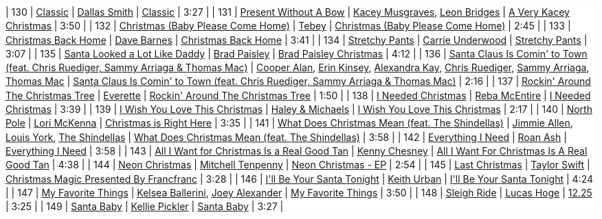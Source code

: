 | 130 | [Classic](https://open.spotify.com/track/1Pm9TIkyMurchNraIuiRbD) | [Dallas Smith](https://open.spotify.com/artist/2HgKf6VcQtGmAKpNXidtiC) | [Classic](https://open.spotify.com/album/3sHMidfBgvPMdTH4mgPPRd) | 3:27 |
| 131 | [Present Without A Bow](https://open.spotify.com/track/0Pj9cTJcWbrDPjtCKx4Ody) | [Kacey Musgraves](https://open.spotify.com/artist/70kkdajctXSbqSMJbQO424), [Leon Bridges](https://open.spotify.com/artist/3qnGvpP8Yth1AqSBMqON5x) | [A Very Kacey Christmas](https://open.spotify.com/album/7sIB15nu0Rp1vR8wXnTx3a) | 3:50 |
| 132 | [Christmas \(Baby Please Come Home\)](https://open.spotify.com/track/0v0dIbR2koou6d1kO9u9SK) | [Tebey](https://open.spotify.com/artist/2S0WpGRnEPyS5OuMp3KOEo) | [Christmas \(Baby Please Come Home\)](https://open.spotify.com/album/0h1q1bGA00rmnYVjqIGWvd) | 2:45 |
| 133 | [Christmas Back Home](https://open.spotify.com/track/6UdwFxbk5DM9Wi7ravGUgY) | [Dave Barnes](https://open.spotify.com/artist/7hbH1qupmU6HxVBjWJItlq) | [Christmas Back Home](https://open.spotify.com/album/4xpkOAvw5wL5FQv2G0z6cU) | 3:41 |
| 134 | [Stretchy Pants](https://open.spotify.com/track/4nEo5fRitrMAf8VBfRBAWQ) | [Carrie Underwood](https://open.spotify.com/artist/4xFUf1FHVy696Q1JQZMTRj) | [Stretchy Pants](https://open.spotify.com/album/6yMUbq6Ij65DrdAApMDgvD) | 3:07 |
| 135 | [Santa Looked a Lot Like Daddy](https://open.spotify.com/track/0MSLsXJIhsMDpwga1wF1eC) | [Brad Paisley](https://open.spotify.com/artist/13YmWQJFwgZrd4bf5IjMY4) | [Brad Paisley Christmas](https://open.spotify.com/album/1EpvicIkzXB7KM0EEmrrPh) | 4:12 |
| 136 | [Santa Claus Is Comin' to Town \(feat\. Chris Ruediger, Sammy Arriaga & Thomas Mac\)](https://open.spotify.com/track/5MKXUvHhSiekYFUYaA0Pbi) | [Cooper Alan](https://open.spotify.com/artist/0AtQAehoytV7j1r4O16dRb), [Erin Kinsey](https://open.spotify.com/artist/5TtSGhhCPt56x4ZPfg7DFq), [Alexandra Kay](https://open.spotify.com/artist/67ZcPnEGiAlCx2O3sQarWV), [Chris Ruediger](https://open.spotify.com/artist/0MLe1DKmSKbDXw5zw45rJ7), [Sammy Arriaga](https://open.spotify.com/artist/3FKSNTDo480gbDePzxc3y3), [Thomas Mac](https://open.spotify.com/artist/4cpxRQtv9dBgqAqLKDTiHf) | [Santa Claus Is Comin' to Town \(feat\. Chris Ruediger, Sammy Arriaga & Thomas Mac\)](https://open.spotify.com/album/224rBZbffMYgd6NvNTNYlG) | 2:16 |
| 137 | [Rockin' Around The Christmas Tree](https://open.spotify.com/track/6Bvw7xQblZlNgo5b6jJZ5R) | [Everette](https://open.spotify.com/artist/7LsMipSvTHNPCHQwuKuz2C) | [Rockin' Around The Christmas Tree](https://open.spotify.com/album/2a02iB3SzpVL2tG9jr0g1U) | 1:50 |
| 138 | [I Needed Christmas](https://open.spotify.com/track/0sw6GV1pKByCL0aP13IX4M) | [Reba McEntire](https://open.spotify.com/artist/02rd0anEWfMtF7iMku9uor) | [I Needed Christmas](https://open.spotify.com/album/74baR9ja7gPe3XNEmX25CR) | 3:39 |
| 139 | [I Wish You Love This Christmas](https://open.spotify.com/track/101eLmM2mbLBoMiUHUt2dE) | [Haley & Michaels](https://open.spotify.com/artist/5ko56X4u667qvCekZkcWHF) | [I Wish You Love This Christmas](https://open.spotify.com/album/2dCQm6TS3KkIkx97KQmCNs) | 2:17 |
| 140 | [North Pole](https://open.spotify.com/track/0dQE4CFjAG204JLAML95Cm) | [Lori McKenna](https://open.spotify.com/artist/1OV5mEATxtVma7fleFaUyl) | [Christmas is Right Here](https://open.spotify.com/album/64nzajicSCtDOXYbedroJv) | 3:35 |
| 141 | [What Does Christmas Mean \(feat\. The Shindellas\)](https://open.spotify.com/track/5zbEjhZhGcxXXUPePYdwXQ) | [Jimmie Allen](https://open.spotify.com/artist/147nKr9upHZSSxqCzh9j7c), [Louis York](https://open.spotify.com/artist/0owrNlxvcLL8KI0U5sYBUb), [The Shindellas](https://open.spotify.com/artist/2ymLCgoeNHbhPDwMb3N3iQ) | [What Does Christmas Mean \(feat\. The Shindellas\)](https://open.spotify.com/album/3PIwQpIPs4FziyUcmsT9ZW) | 3:58 |
| 142 | [Everything I Need](https://open.spotify.com/track/1Z3aVCno3EFKgkvf0c5Qyg) | [Roan Ash](https://open.spotify.com/artist/4Tqhn8v9Cws9SRsViQe61U) | [Everything I Need](https://open.spotify.com/album/2YBVhoHORdchzdZ1Bc3GuB) | 3:58 |
| 143 | [All I Want for Christmas Is a Real Good Tan](https://open.spotify.com/track/0la64DF1pXfSU0Ff6EH8Cr) | [Kenny Chesney](https://open.spotify.com/artist/3grHWM9bx2E9vwJCdlRv9O) | [All I Want For Christmas Is A Real Good Tan](https://open.spotify.com/album/4vLpAl3eThYWwJCX0Ru3DD) | 4:38 |
| 144 | [Neon Christmas](https://open.spotify.com/track/7EpskYfTvJb3LZQrDVozzL) | [Mitchell Tenpenny](https://open.spotify.com/artist/1p6CdzJRoicjRcSdWoB9Qc) | [Neon Christmas \- EP](https://open.spotify.com/album/3t164eozyleY8IUhIohjBq) | 2:54 |
| 145 | [Last Christmas](https://open.spotify.com/track/6NlPvpT891nHwNXbxjo0D5) | [Taylor Swift](https://open.spotify.com/artist/06HL4z0CvFAxyc27GXpf02) | [Christmas Magic Presented By Francfranc](https://open.spotify.com/album/7yKkZE6lKficCMmpkons81) | 3:28 |
| 146 | [I'll Be Your Santa Tonight](https://open.spotify.com/track/3r0jsVshXfshN5B3NszJAc) | [Keith Urban](https://open.spotify.com/artist/0u2FHSq3ln94y5Q57xazwf) | [I'll Be Your Santa Tonight](https://open.spotify.com/album/5slwTSm2C7fPlwU2d9wqPS) | 4:24 |
| 147 | [My Favorite Things](https://open.spotify.com/track/2kO5Egy17uFWI9hBP6B37K) | [Kelsea Ballerini](https://open.spotify.com/artist/3RqBeV12Tt7A8xH3zBDDUF), [Joey Alexander](https://open.spotify.com/artist/0FcNSKwWZJb98ry9M2qEII) | [My Favorite Things](https://open.spotify.com/album/6rMCWaf6ElyNe2iiwnkq2h) | 3:50 |
| 148 | [Sleigh Ride](https://open.spotify.com/track/69D0qlBOmk9u9mPKM2eVNI) | [Lucas Hoge](https://open.spotify.com/artist/0hj3TrC0GoZKDTyxZo88pP) | [12.25](https://open.spotify.com/album/08KWO1TP1FJXumOYUkUHCk) | 3:25 |
| 149 | [Santa Baby](https://open.spotify.com/track/1k8aOPSd54EREmgEGhCMtP) | [Kellie Pickler](https://open.spotify.com/artist/021hNAnkFIbyFyL97br6NB) | [Santa Baby](https://open.spotify.com/album/5wvtr4cCvZ1dszXHS5ZjNh) | 3:27 |